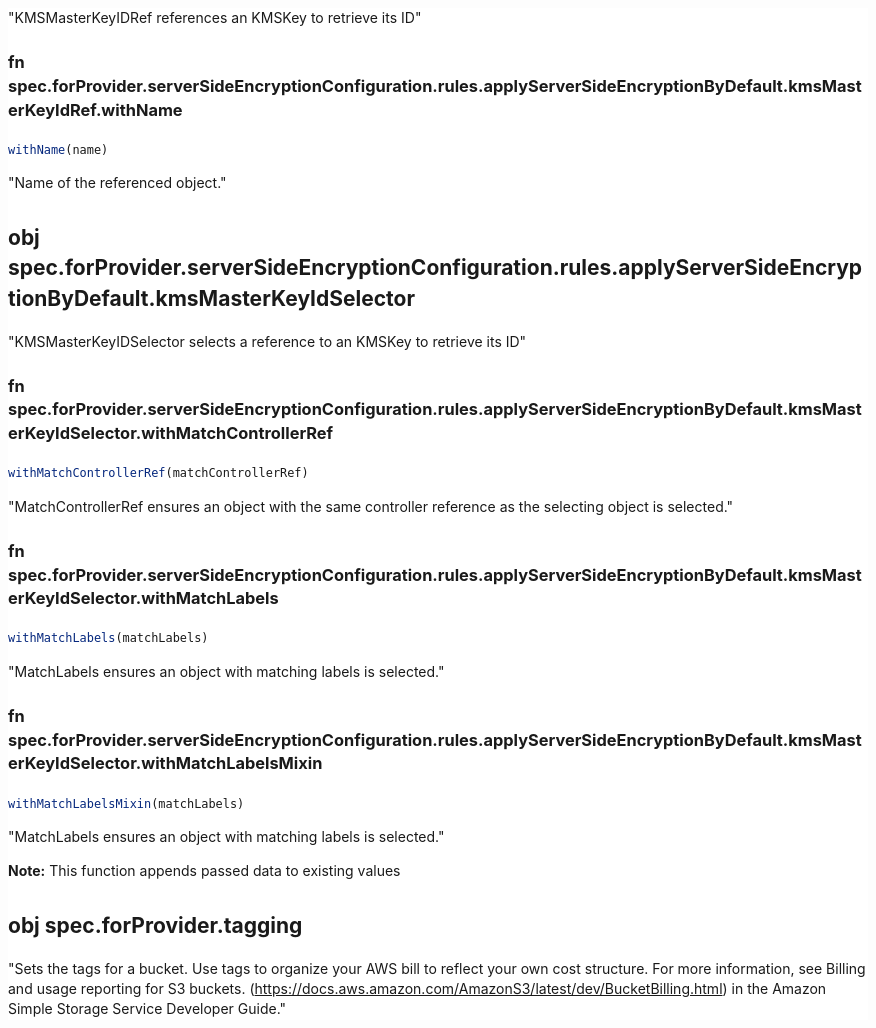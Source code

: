 "KMSMasterKeyIDRef references an KMSKey to retrieve its ID"

### fn spec.forProvider.serverSideEncryptionConfiguration.rules.applyServerSideEncryptionByDefault.kmsMasterKeyIdRef.withName

```ts
withName(name)
```

"Name of the referenced object."

## obj spec.forProvider.serverSideEncryptionConfiguration.rules.applyServerSideEncryptionByDefault.kmsMasterKeyIdSelector

"KMSMasterKeyIDSelector selects a reference to an KMSKey to retrieve its ID"

### fn spec.forProvider.serverSideEncryptionConfiguration.rules.applyServerSideEncryptionByDefault.kmsMasterKeyIdSelector.withMatchControllerRef

```ts
withMatchControllerRef(matchControllerRef)
```

"MatchControllerRef ensures an object with the same controller reference as the selecting object is selected."

### fn spec.forProvider.serverSideEncryptionConfiguration.rules.applyServerSideEncryptionByDefault.kmsMasterKeyIdSelector.withMatchLabels

```ts
withMatchLabels(matchLabels)
```

"MatchLabels ensures an object with matching labels is selected."

### fn spec.forProvider.serverSideEncryptionConfiguration.rules.applyServerSideEncryptionByDefault.kmsMasterKeyIdSelector.withMatchLabelsMixin

```ts
withMatchLabelsMixin(matchLabels)
```

"MatchLabels ensures an object with matching labels is selected."

**Note:** This function appends passed data to existing values

## obj spec.forProvider.tagging

"Sets the tags for a bucket. Use tags to organize your AWS bill to reflect your own cost structure. For more information, see Billing and usage reporting for S3 buckets. (https://docs.aws.amazon.com/AmazonS3/latest/dev/BucketBilling.html) in the Amazon Simple Storage Service Developer Guide."
